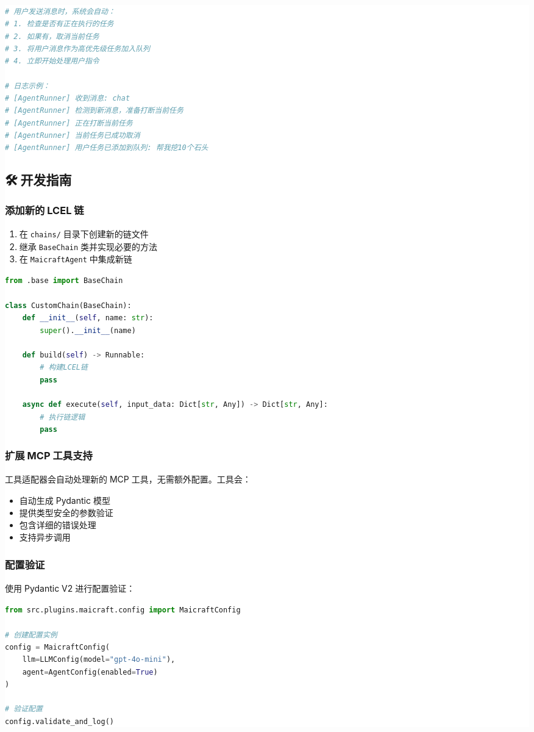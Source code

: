 ```python
# 用户发送消息时，系统会自动：
# 1. 检查是否有正在执行的任务
# 2. 如果有，取消当前任务
# 3. 将用户消息作为高优先级任务加入队列
# 4. 立即开始处理用户指令

# 日志示例：
# [AgentRunner] 收到消息: chat
# [AgentRunner] 检测到新消息，准备打断当前任务
# [AgentRunner] 正在打断当前任务
# [AgentRunner] 当前任务已成功取消
# [AgentRunner] 用户任务已添加到队列: 帮我挖10个石头
```

## 🛠️ 开发指南

### 添加新的 LCEL 链

1. 在 `chains/` 目录下创建新的链文件
2. 继承 `BaseChain` 类并实现必要的方法
3. 在 `MaicraftAgent` 中集成新链

```python
from .base import BaseChain

class CustomChain(BaseChain):
    def __init__(self, name: str):
        super().__init__(name)
    
    def build(self) -> Runnable:
        # 构建LCEL链
        pass
    
    async def execute(self, input_data: Dict[str, Any]) -> Dict[str, Any]:
        # 执行链逻辑
        pass
```

### 扩展 MCP 工具支持

工具适配器会自动处理新的 MCP 工具，无需额外配置。工具会：
- 自动生成 Pydantic 模型
- 提供类型安全的参数验证
- 包含详细的错误处理
- 支持异步调用

### 配置验证

使用 Pydantic V2 进行配置验证：

```python
from src.plugins.maicraft.config import MaicraftConfig

# 创建配置实例
config = MaicraftConfig(
    llm=LLMConfig(model="gpt-4o-mini"),
    agent=AgentConfig(enabled=True)
)

# 验证配置
config.validate_and_log()
```
